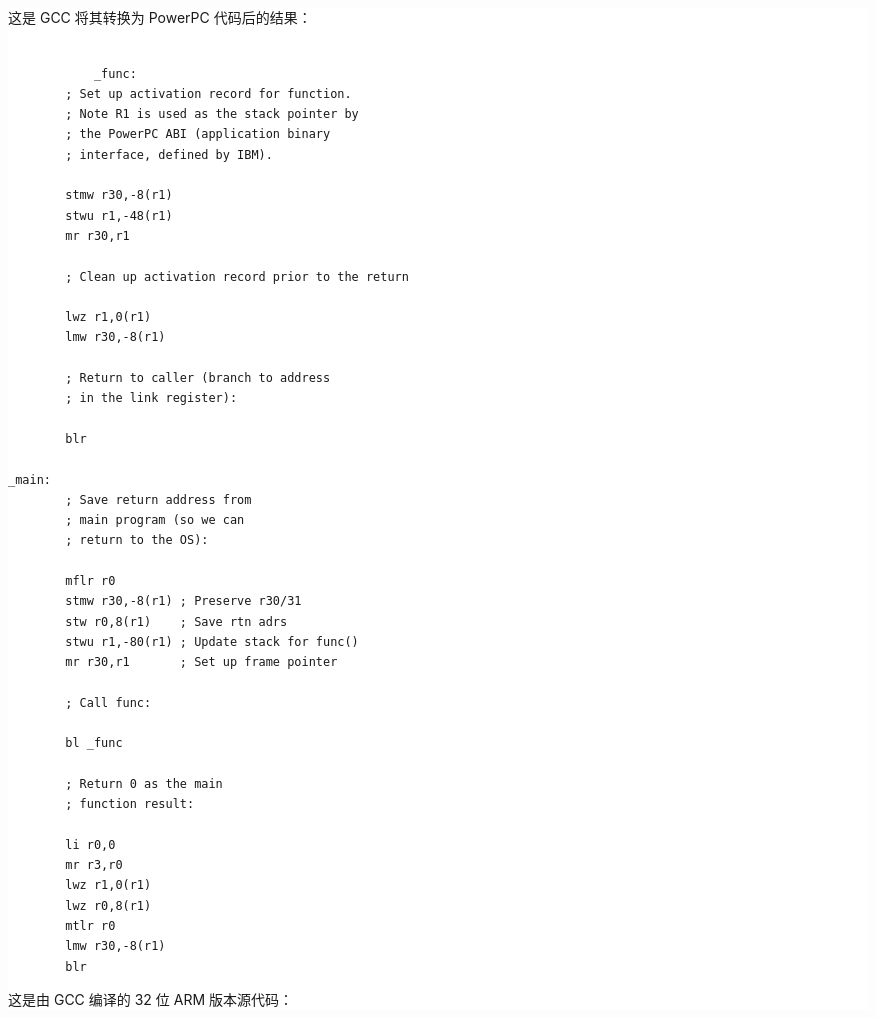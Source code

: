 这是 GCC 将其转换为 PowerPC 代码后的结果：

```

			_func:
        ; Set up activation record for function.
        ; Note R1 is used as the stack pointer by
        ; the PowerPC ABI (application binary
        ; interface, defined by IBM).

        stmw r30,-8(r1)
        stwu r1,-48(r1)
        mr r30,r1

        ; Clean up activation record prior to the return

        lwz r1,0(r1)
        lmw r30,-8(r1)

        ; Return to caller (branch to address
        ; in the link register):

        blr

_main:
        ; Save return address from
        ; main program (so we can
        ; return to the OS):

        mflr r0
        stmw r30,-8(r1) ; Preserve r30/31
        stw r0,8(r1)    ; Save rtn adrs
        stwu r1,-80(r1) ; Update stack for func()
        mr r30,r1       ; Set up frame pointer

        ; Call func:

        bl _func

        ; Return 0 as the main
        ; function result:

        li r0,0
        mr r3,r0
        lwz r1,0(r1)
        lwz r0,8(r1)
        mtlr r0
        lmw r30,-8(r1)
        blr
```

这是由 GCC 编译的 32 位 ARM 版本源代码：
